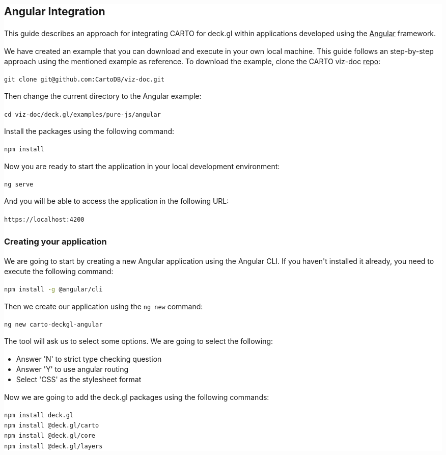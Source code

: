 ## Angular Integration

This guide describes an approach for integrating CARTO for deck.gl within applications developed using the [Angular](https://angular.io/) framework.

We have created an example that you can download and execute in your own local machine. This guide follows an step-by-step approach using the mentioned example as reference. To download the example, clone the CARTO viz-doc [repo](https://github.com/CartoDB/viz-doc):

```shell
git clone git@github.com:CartoDB/viz-doc.git
```   

Then change the current directory to the Angular example:

```shell
cd viz-doc/deck.gl/examples/pure-js/angular
```   

Install the packages using the following command:

```shell
npm install
```   

Now you are ready to start the application in your local development environment:

```shell
ng serve
```   

And you will be able to access the application in the following URL:

`https://localhost:4200`

### Creating your application

We are going to start by creating a new Angular application using the Angular CLI. If you haven't installed it already, you need to execute the following command:

```bash
npm install -g @angular/cli
```

Then we create our application using the `ng new` command:

```bash
ng new carto-deckgl-angular
```

The tool will ask us to select some options. We are going to select the following:

- Answer 'N' to strict type checking question
- Answer 'Y' to use angular routing
- Select 'CSS' as the stylesheet format

Now we are going to add the deck.gl packages using the following commands:

```bash
npm install deck.gl
npm install @deck.gl/carto
npm install @deck.gl/core
npm install @deck.gl/layers
```
